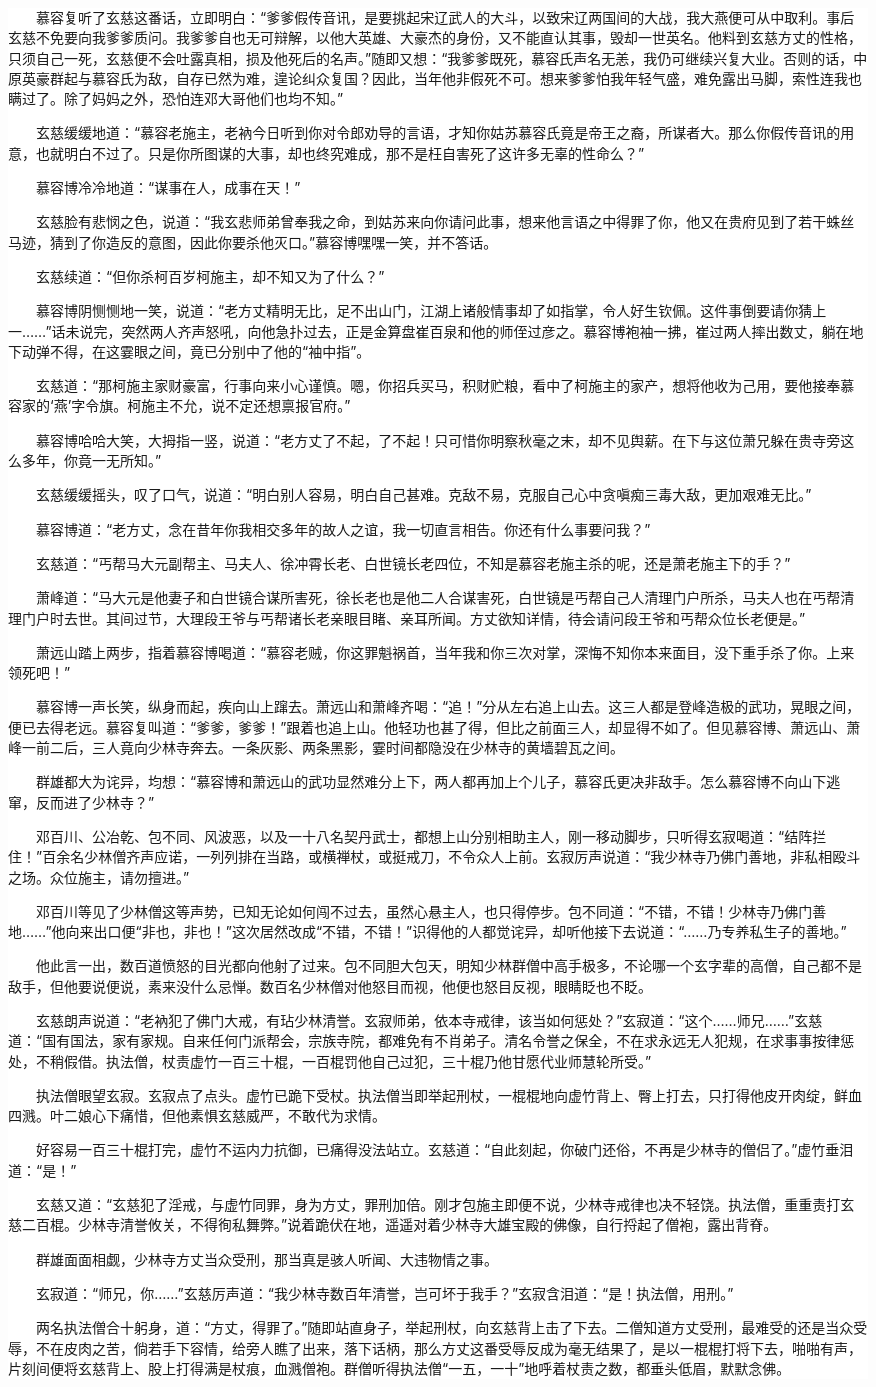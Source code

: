 　　慕容复听了玄慈这番话，立即明白：“爹爹假传音讯，是要挑起宋辽武人的大斗，以致宋辽两国间的大战，我大燕便可从中取利。事后玄慈不免要向我爹爹质问。我爹爹自也无可辩解，以他大英雄、大豪杰的身份，又不能直认其事，毁却一世英名。他料到玄慈方丈的性格，只须自己一死，玄慈便不会吐露真相，损及他死后的名声。”随即又想：“我爹爹既死，慕容氏声名无恙，我仍可继续兴复大业。否则的话，中原英豪群起与慕容氏为敌，自存已然为难，遑论纠众复国？因此，当年他非假死不可。想来爹爹怕我年轻气盛，难免露出马脚，索性连我也瞒过了。除了妈妈之外，恐怕连邓大哥他们也均不知。” 

　　玄慈缓缓地道：“慕容老施主，老衲今日听到你对令郎劝导的言语，才知你姑苏慕容氏竟是帝王之裔，所谋者大。那么你假传音讯的用意，也就明白不过了。只是你所图谋的大事，却也终究难成，那不是枉自害死了这许多无辜的性命么？” 

　　慕容博冷冷地道：“谋事在人，成事在天！” 

　　玄慈脸有悲悯之色，说道：“我玄悲师弟曾奉我之命，到姑苏来向你请问此事，想来他言语之中得罪了你，他又在贵府见到了若干蛛丝马迹，猜到了你造反的意图，因此你要杀他灭口。”慕容博嘿嘿一笑，并不答话。 

　　玄慈续道：“但你杀柯百岁柯施主，却不知又为了什么？” 

　　慕容博阴恻恻地一笑，说道：“老方丈精明无比，足不出山门，江湖上诸般情事却了如指掌，令人好生钦佩。这件事倒要请你猜上一……”话未说完，突然两人齐声怒吼，向他急扑过去，正是金算盘崔百泉和他的师侄过彦之。慕容博袍袖一拂，崔过两人摔出数丈，躺在地下动弹不得，在这霎眼之间，竟已分别中了他的“袖中指”。 

　　玄慈道：“那柯施主家财豪富，行事向来小心谨慎。嗯，你招兵买马，积财贮粮，看中了柯施主的家产，想将他收为己用，要他接奉慕容家的‘燕’字令旗。柯施主不允，说不定还想禀报官府。” 

　　慕容博哈哈大笑，大拇指一竖，说道：“老方丈了不起，了不起！只可惜你明察秋毫之末，却不见舆薪。在下与这位萧兄躲在贵寺旁这么多年，你竟一无所知。” 

　　玄慈缓缓摇头，叹了口气，说道：“明白别人容易，明白自己甚难。克敌不易，克服自己心中贪嗔痴三毒大敌，更加艰难无比。” 

　　慕容博道：“老方丈，念在昔年你我相交多年的故人之谊，我一切直言相告。你还有什么事要问我？” 

　　玄慈道：“丐帮马大元副帮主、马夫人、徐冲霄长老、白世镜长老四位，不知是慕容老施主杀的呢，还是萧老施主下的手？” 

　　萧峰道：“马大元是他妻子和白世镜合谋所害死，徐长老也是他二人合谋害死，白世镜是丐帮自己人清理门户所杀，马夫人也在丐帮清理门户时去世。其间过节，大理段王爷与丐帮诸长老亲眼目睹、亲耳所闻。方丈欲知详情，待会请问段王爷和丐帮众位长老便是。” 

　　萧远山踏上两步，指着慕容博喝道：“慕容老贼，你这罪魁祸首，当年我和你三次对掌，深悔不知你本来面目，没下重手杀了你。上来领死吧！” 

　　慕容博一声长笑，纵身而起，疾向山上蹿去。萧远山和萧峰齐喝：“追！”分从左右追上山去。这三人都是登峰造极的武功，晃眼之间，便已去得老远。慕容复叫道：“爹爹，爹爹！”跟着也追上山。他轻功也甚了得，但比之前面三人，却显得不如了。但见慕容博、萧远山、萧峰一前二后，三人竟向少林寺奔去。一条灰影、两条黑影，霎时间都隐没在少林寺的黄墙碧瓦之间。 

　　群雄都大为诧异，均想：“慕容博和萧远山的武功显然难分上下，两人都再加上个儿子，慕容氏更决非敌手。怎么慕容博不向山下逃窜，反而进了少林寺？” 

　　邓百川、公冶乾、包不同、风波恶，以及一十八名契丹武士，都想上山分别相助主人，刚一移动脚步，只听得玄寂喝道：“结阵拦住！”百余名少林僧齐声应诺，一列列排在当路，或横禅杖，或挺戒刀，不令众人上前。玄寂厉声说道：“我少林寺乃佛门善地，非私相殴斗之场。众位施主，请勿擅进。” 

　　邓百川等见了少林僧这等声势，已知无论如何闯不过去，虽然心悬主人，也只得停步。包不同道：“不错，不错！少林寺乃佛门善地……”他向来出口便“非也，非也！”这次居然改成“不错，不错！”识得他的人都觉诧异，却听他接下去说道：“……乃专养私生子的善地。” 

　　他此言一出，数百道愤怒的目光都向他射了过来。包不同胆大包天，明知少林群僧中高手极多，不论哪一个玄字辈的高僧，自己都不是敌手，但他要说便说，素来没什么忌惮。数百名少林僧对他怒目而视，他便也怒目反视，眼睛眨也不眨。 

　　玄慈朗声说道：“老衲犯了佛门大戒，有玷少林清誉。玄寂师弟，依本寺戒律，该当如何惩处？”玄寂道：“这个……师兄……”玄慈道：“国有国法，家有家规。自来任何门派帮会，宗族寺院，都难免有不肖弟子。清名令誉之保全，不在求永远无人犯规，在求事事按律惩处，不稍假借。执法僧，杖责虚竹一百三十棍，一百棍罚他自己过犯，三十棍乃他甘愿代业师慧轮所受。” 

　　执法僧眼望玄寂。玄寂点了点头。虚竹已跪下受杖。执法僧当即举起刑杖，一棍棍地向虚竹背上、臀上打去，只打得他皮开肉绽，鲜血四溅。叶二娘心下痛惜，但他素惧玄慈威严，不敢代为求情。 

　　好容易一百三十棍打完，虚竹不运内力抗御，已痛得没法站立。玄慈道：“自此刻起，你破门还俗，不再是少林寺的僧侣了。”虚竹垂泪道：“是！” 

　　玄慈又道：“玄慈犯了淫戒，与虚竹同罪，身为方丈，罪刑加倍。刚才包施主即便不说，少林寺戒律也决不轻饶。执法僧，重重责打玄慈二百棍。少林寺清誉攸关，不得徇私舞弊。”说着跪伏在地，遥遥对着少林寺大雄宝殿的佛像，自行捋起了僧袍，露出背脊。 

　　群雄面面相觑，少林寺方丈当众受刑，那当真是骇人听闻、大违物情之事。 

　　玄寂道：“师兄，你……”玄慈厉声道：“我少林寺数百年清誉，岂可坏于我手？”玄寂含泪道：“是！执法僧，用刑。” 

　　两名执法僧合十躬身，道：“方丈，得罪了。”随即站直身子，举起刑杖，向玄慈背上击了下去。二僧知道方丈受刑，最难受的还是当众受辱，不在皮肉之苦，倘若手下容情，给旁人瞧了出来，落下话柄，那么方丈这番受辱反成为毫无结果了，是以一棍棍打将下去，啪啪有声，片刻间便将玄慈背上、股上打得满是杖痕，血溅僧袍。群僧听得执法僧“一五，一十”地呼着杖责之数，都垂头低眉，默默念佛。 

